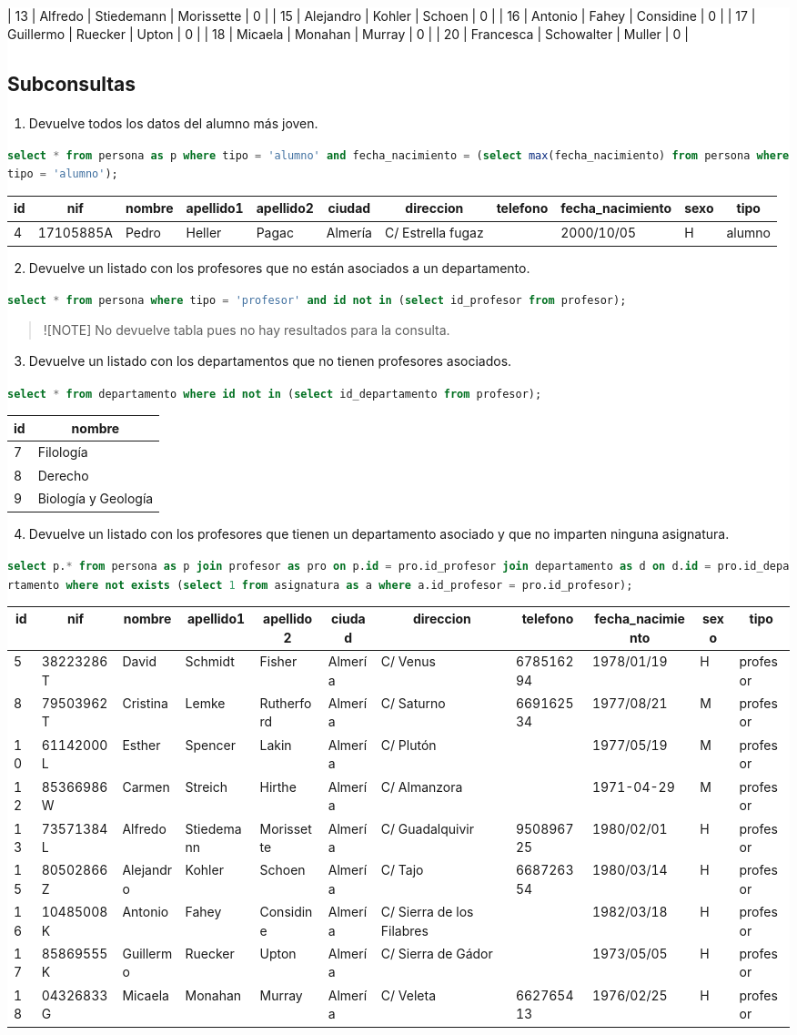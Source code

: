 | 13 | Alfredo   | Stiedemann | Morissette | 0           |
| 15 | Alejandro | Kohler     | Schoen     | 0           |
| 16 | Antonio   | Fahey      | Considine  | 0           |
| 17 | Guillermo | Ruecker    | Upton      | 0           |
| 18 | Micaela   | Monahan    | Murray     | 0           |
| 20 | Francesca | Schowalter | Muller     | 0           |


## Subconsultas

1. Devuelve todos los datos del alumno más joven.
```sql
select * from persona as p where tipo = 'alumno' and fecha_nacimiento = (select max(fecha_nacimiento) from persona where tipo = 'alumno');
```
| id |    nif    | nombre | apellido1 | apellido2 | ciudad  |     direccion     | telefono | fecha_nacimiento | sexo |  tipo  |
|----|-----------|--------|-----------|-----------|---------|-------------------|----------|------------------|------|--------|
| 4  | 17105885A | Pedro  | Heller    | Pagac     | Almería | C/ Estrella fugaz |          | 2000/10/05       | H    | alumno |


2. Devuelve un listado con los profesores que no están asociados a un departamento.
```sql
select * from persona where tipo = 'profesor' and id not in (select id_profesor from profesor);
```
> ![NOTE] No devuelve tabla pues no hay resultados para la consulta.

3. Devuelve un listado con los departamentos que no tienen profesores asociados.
```sql
select * from departamento where id not in (select id_departamento from profesor);
```
| id |       nombre        |
|----|---------------------|
| 7  | Filología           |
| 8  | Derecho             |
| 9  | Biología y Geología |

    
4. Devuelve un listado con los profesores que tienen un departamento asociado y que no imparten ninguna asignatura.
```sql
select p.* from persona as p join profesor as pro on p.id = pro.id_profesor join departamento as d on d.id = pro.id_departamento where not exists (select 1 from asignatura as a where a.id_profesor = pro.id_profesor);
```
| id |    nif    |  nombre   | apellido1  | apellido2  | ciudad  |         direccion         | telefono  | fecha_nacimiento | sexo |   tipo   |
|----|-----------|-----------|------------|------------|---------|---------------------------|-----------|------------------|------|----------|
| 5  | 38223286T | David     | Schmidt    | Fisher     | Almería | C/ Venus                  | 678516294 | 1978/01/19       | H    | profesor |
| 8  | 79503962T | Cristina  | Lemke      | Rutherford | Almería | C/ Saturno                | 669162534 | 1977/08/21       | M    | profesor |
| 10 | 61142000L | Esther    | Spencer    | Lakin      | Almería | C/ Plutón                 |           | 1977/05/19       | M    | profesor |
| 12 | 85366986W | Carmen    | Streich    | Hirthe     | Almería | C/ Almanzora              |           | 1971-04-29       | M    | profesor |
| 13 | 73571384L | Alfredo   | Stiedemann | Morissette | Almería | C/ Guadalquivir           | 950896725 | 1980/02/01       | H    | profesor |
| 15 | 80502866Z | Alejandro | Kohler     | Schoen     | Almería | C/ Tajo                   | 668726354 | 1980/03/14       | H    | profesor |
| 16 | 10485008K | Antonio   | Fahey      | Considine  | Almería | C/ Sierra de los Filabres |           | 1982/03/18       | H    | profesor |
| 17 | 85869555K | Guillermo | Ruecker    | Upton      | Almería | C/ Sierra de Gádor        |           | 1973/05/05       | H    | profesor |
| 18 | 04326833G | Micaela   | Monahan    | Murray     | Almería | C/ Veleta                 | 662765413 | 1976/02/25       | H    | profesor |